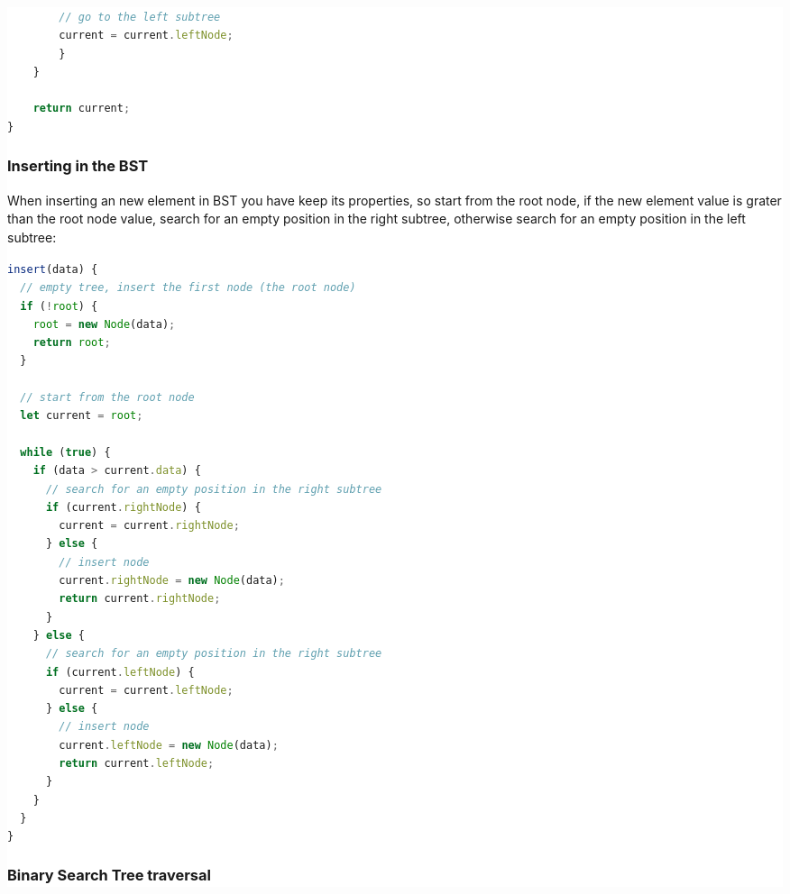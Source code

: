 ```typescript
        // go to the left subtree
        current = current.leftNode;
        }
    }

    return current;
}
```

### Inserting in the BST

When inserting an new element in BST you have keep its properties, so start from the root node, if the new element value is grater than the root node value, search for an empty position in the right subtree, otherwise search for an empty position in the left subtree:

```typescript
insert(data) {
  // empty tree, insert the first node (the root node)
  if (!root) {
    root = new Node(data);
    return root;
  }

  // start from the root node
  let current = root;

  while (true) {
    if (data > current.data) {
      // search for an empty position in the right subtree
      if (current.rightNode) {
        current = current.rightNode;
      } else {
        // insert node
        current.rightNode = new Node(data);
        return current.rightNode;
      }
    } else {
      // search for an empty position in the right subtree
      if (current.leftNode) {
        current = current.leftNode;
      } else {
        // insert node
        current.leftNode = new Node(data);
        return current.leftNode;
      }
    }
  }
}

```

### Binary Search Tree traversal
